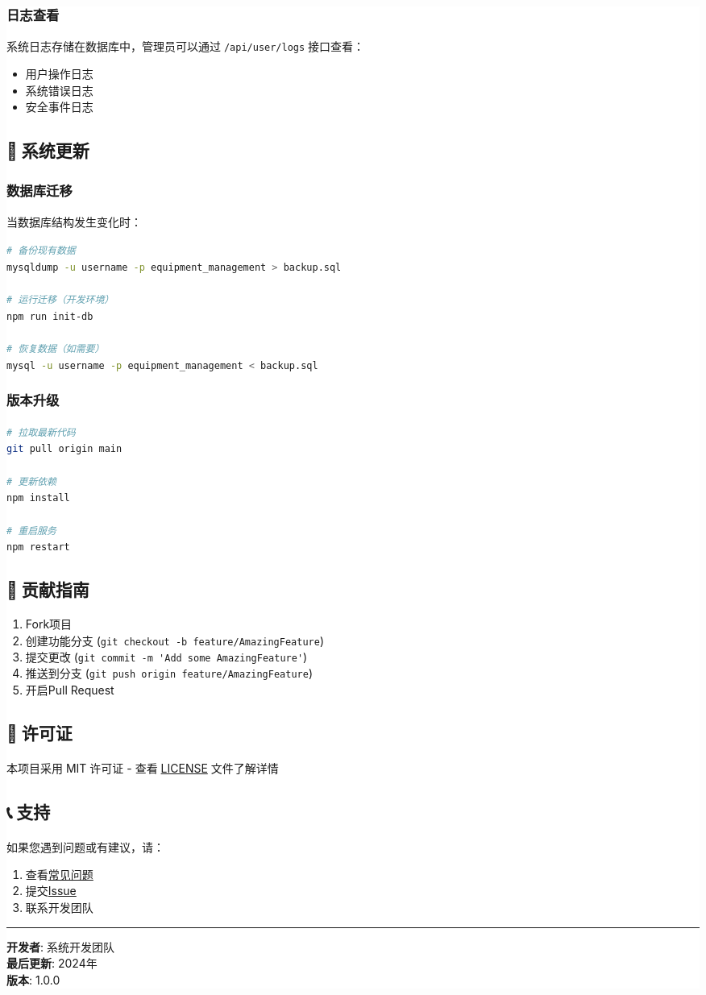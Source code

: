 ### 日志查看

系统日志存储在数据库中，管理员可以通过 `/api/user/logs` 接口查看：
- 用户操作日志
- 系统错误日志
- 安全事件日志

## 🔄 系统更新

### 数据库迁移

当数据库结构发生变化时：

```bash
# 备份现有数据
mysqldump -u username -p equipment_management > backup.sql

# 运行迁移（开发环境）
npm run init-db

# 恢复数据（如需要）
mysql -u username -p equipment_management < backup.sql
```

### 版本升级

```bash
# 拉取最新代码
git pull origin main

# 更新依赖
npm install

# 重启服务
npm restart
```

## 🤝 贡献指南

1. Fork项目
2. 创建功能分支 (`git checkout -b feature/AmazingFeature`)
3. 提交更改 (`git commit -m 'Add some AmazingFeature'`)
4. 推送到分支 (`git push origin feature/AmazingFeature`)
5. 开启Pull Request

## 📄 许可证

本项目采用 MIT 许可证 - 查看 [LICENSE](LICENSE) 文件了解详情

## 📞 支持

如果您遇到问题或有建议，请：
1. 查看[常见问题](#故障排除)
2. 提交[Issue](issues)
3. 联系开发团队

---

**开发者**: 系统开发团队  
**最后更新**: 2024年  
**版本**: 1.0.0 